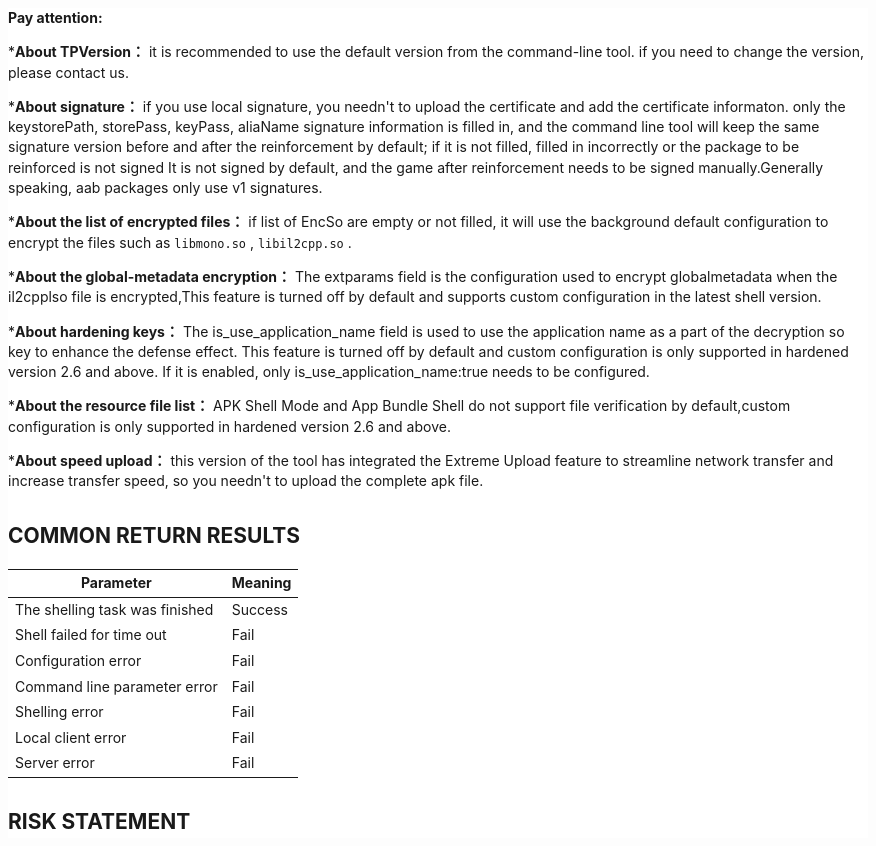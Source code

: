 
**Pay attention:**

***About TPVersion：**
it is recommended to use the default version from the command-line tool. if you need
to change the version, please contact us.

***About signature：**
if you use local signature, you needn't to upload the certificate and add the certificate informaton. only the
keystorePath, storePass, keyPass, aliaName signature information is filled in, and the command line tool will
keep the same signature version before and after the reinforcement by default; if it is not filled, filled in
incorrectly or the package to be reinforced is not signed It is not signed by default, and the game after
reinforcement needs to be signed manually.Generally speaking, aab packages only use v1 signatures.

***About the list of encrypted files：**
if list of EncSo are empty or not filled, it will use the background default
configuration to encrypt the files such as `libmono.so` , `libil2cpp.so` .

***About the global-metadata encryption：**
The extparams field is the configuration used to encrypt globalmetadata when the il2cpplso file is encrypted,This feature is turned off by default and supports custom configuration in the latest shell version.

***About hardening keys：**
The is_use_application_name field is used to use the application name as a part of the decryption so key to enhance the defense effect. This feature is turned off by default and custom configuration is only supported in hardened version 2.6 and above. If it is enabled, only is_use_application_name:true needs to be configured.

***About the resource file list：**
APK Shell Mode and App Bundle Shell do not support file verification by default,custom configuration is only supported in hardened version 2.6 and above.

***About speed upload：**
this version of the tool has integrated the Extreme Upload feature to streamline
network transfer and increase transfer speed, so you needn't to upload the complete apk file.

## COMMON RETURN RESULTS

Parameter | Meaning
---|---
The shelling task was finished | Success
Shell failed for time out | Fail
Configuration error | Fail
Command line parameter error| Fail
Shelling error| Fail
Local client error| Fail
Server error| Fail

## RISK STATEMENT
